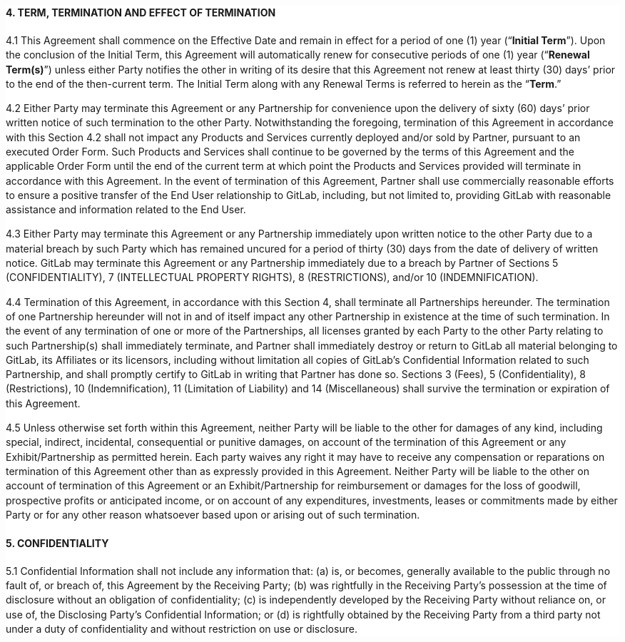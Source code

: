 



#### 4. TERM, TERMINATION AND EFFECT OF TERMINATION

4.1 This Agreement shall commence on the Effective Date and remain in effect for a period of one (1) year (“**Initial Term**”). Upon the conclusion of the Initial Term, this Agreement will automatically renew for consecutive periods of one (1) year (“**Renewal Term(s)**”) unless either Party notifies the other in writing of its desire that this Agreement not renew at least thirty (30) days’ prior to the end of the then-current term. The Initial Term along with any Renewal Terms is referred to herein as the “**Term**.”

4.2 Either Party may terminate this Agreement or any Partnership for convenience upon the delivery of sixty (60) days’ prior written notice of such termination to the other Party. Notwithstanding the foregoing, termination of this Agreement in accordance with this Section 4.2 shall not impact any Products and Services currently deployed and/or sold by Partner, pursuant to an executed Order Form. Such Products and Services shall continue to be governed by the terms of this Agreement and the applicable Order Form until the end of the current term at which point the Products and Services provided will terminate in accordance with this Agreement. In the event of termination of this Agreement, Partner shall use commercially reasonable efforts to ensure a positive transfer of the End User relationship to GitLab, including, but not limited to, providing GitLab with reasonable assistance and information related to the End User.

4.3 Either Party may terminate this Agreement or any Partnership immediately upon written notice to the other Party due to a material breach by such Party which has remained uncured for a period of thirty (30) days from the date of delivery of written notice. GitLab may terminate this Agreement or any Partnership immediately due to a breach by Partner of Sections 5 (CONFIDENTIALITY), 7 (INTELLECTUAL PROPERTY RIGHTS), 8 (RESTRICTIONS), and/or 10 (INDEMNIFICATION).

4.4 Termination of this Agreement, in accordance with this Section 4, shall terminate all Partnerships hereunder. The termination of one Partnership hereunder will not in and of itself impact any other Partnership in existence at the time of such termination. In the event of any termination of one or more of the Partnerships, all licenses granted by each Party to the other Party relating to such Partnership(s) shall immediately terminate, and Partner shall immediately destroy or return to GitLab all material belonging to GitLab, its Affiliates or its licensors, including without limitation all copies of GitLab’s Confidential Information related to such Partnership, and shall promptly certify to GitLab in writing that Partner has done so. Sections 3 (Fees), 5 (Confidentiality), 8 (Restrictions), 10 (Indemnification), 11 (Limitation of Liability) and 14 (Miscellaneous) shall survive the termination or expiration of this Agreement.

4.5 Unless otherwise set forth within this Agreement, neither Party will be liable to the other for damages of any kind, including special, indirect, incidental, consequential or punitive damages, on account of the termination of this Agreement or any Exhibit/Partnership as permitted herein. Each party waives any right it may have to receive any compensation or reparations on termination of this Agreement other than as expressly provided in this Agreement. Neither Party will be liable to the other on account of termination of this Agreement or an Exhibit/Partnership for reimbursement or damages for the loss of goodwill, prospective profits or anticipated income, or on account of any expenditures, investments, leases or commitments made by either Party or for any other reason whatsoever based upon or arising out of such termination.


#### 5. CONFIDENTIALITY

5.1 Confidential Information shall not include any information that: (a) is, or becomes, generally available to the public through no fault of, or breach of, this Agreement by the Receiving Party; (b) was rightfully in the Receiving Party’s possession at the time of disclosure without an obligation of confidentiality; (c) is independently developed by the Receiving Party without reliance on, or use of, the Disclosing Party’s Confidential Information; or (d) is rightfully obtained by the Receiving Party from a third party not under a duty of confidentiality and without restriction on use or disclosure.
